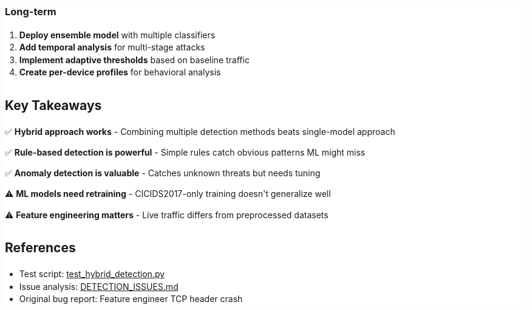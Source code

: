 ### Long-term
1. **Deploy ensemble model** with multiple classifiers
2. **Add temporal analysis** for multi-stage attacks
3. **Implement adaptive thresholds** based on baseline traffic
4. **Create per-device profiles** for behavioral analysis

## Key Takeaways

✅ **Hybrid approach works** - Combining multiple detection methods beats single-model approach

✅ **Rule-based detection is powerful** - Simple rules catch obvious patterns ML might miss

✅ **Anomaly detection is valuable** - Catches unknown threats but needs tuning

⚠️ **ML models need retraining** - CICIDS2017-only training doesn't generalize well

⚠️ **Feature engineering matters** - Live traffic differs from preprocessed datasets

## References

- Test script: [test_hybrid_detection.py](test_hybrid_detection.py)
- Issue analysis: [DETECTION_ISSUES.md](DETECTION_ISSUES.md)
- Original bug report: Feature engineer TCP header crash
